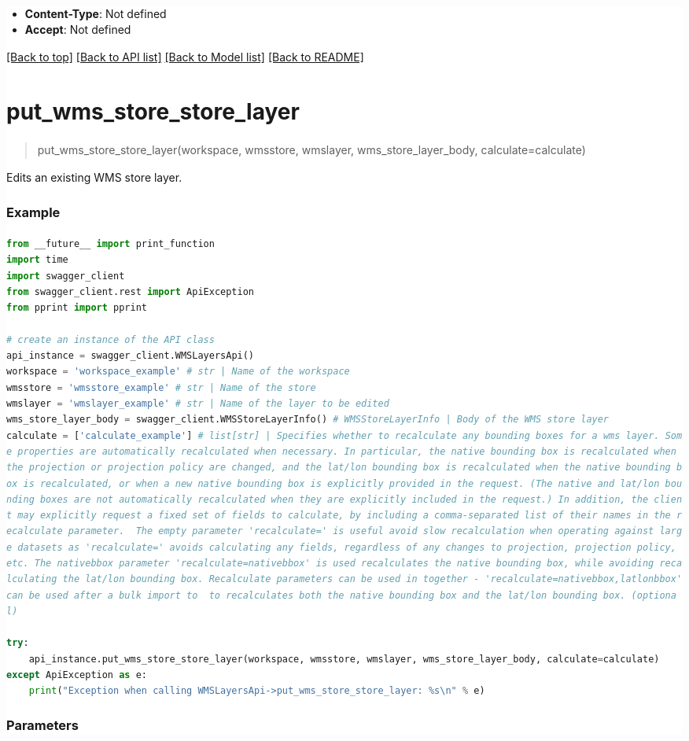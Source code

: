  - **Content-Type**: Not defined
 - **Accept**: Not defined

[[Back to top]](#) [[Back to API list]](../README.md#documentation-for-api-endpoints) [[Back to Model list]](../README.md#documentation-for-models) [[Back to README]](../README.md)

# **put_wms_store_store_layer**
> put_wms_store_store_layer(workspace, wmsstore, wmslayer, wms_store_layer_body, calculate=calculate)



Edits an existing WMS store layer.

### Example
```python
from __future__ import print_function
import time
import swagger_client
from swagger_client.rest import ApiException
from pprint import pprint

# create an instance of the API class
api_instance = swagger_client.WMSLayersApi()
workspace = 'workspace_example' # str | Name of the workspace
wmsstore = 'wmsstore_example' # str | Name of the store
wmslayer = 'wmslayer_example' # str | Name of the layer to be edited
wms_store_layer_body = swagger_client.WMSStoreLayerInfo() # WMSStoreLayerInfo | Body of the WMS store layer
calculate = ['calculate_example'] # list[str] | Specifies whether to recalculate any bounding boxes for a wms layer. Some properties are automatically recalculated when necessary. In particular, the native bounding box is recalculated when the projection or projection policy are changed, and the lat/lon bounding box is recalculated when the native bounding box is recalculated, or when a new native bounding box is explicitly provided in the request. (The native and lat/lon bounding boxes are not automatically recalculated when they are explicitly included in the request.) In addition, the client may explicitly request a fixed set of fields to calculate, by including a comma-separated list of their names in the recalculate parameter.  The empty parameter 'recalculate=' is useful avoid slow recalculation when operating against large datasets as 'recalculate=' avoids calculating any fields, regardless of any changes to projection, projection policy, etc. The nativebbox parameter 'recalculate=nativebbox' is used recalculates the native bounding box, while avoiding recalculating the lat/lon bounding box. Recalculate parameters can be used in together - 'recalculate=nativebbox,latlonbbox' can be used after a bulk import to  to recalculates both the native bounding box and the lat/lon bounding box. (optional)

try:
    api_instance.put_wms_store_store_layer(workspace, wmsstore, wmslayer, wms_store_layer_body, calculate=calculate)
except ApiException as e:
    print("Exception when calling WMSLayersApi->put_wms_store_store_layer: %s\n" % e)
```

### Parameters
